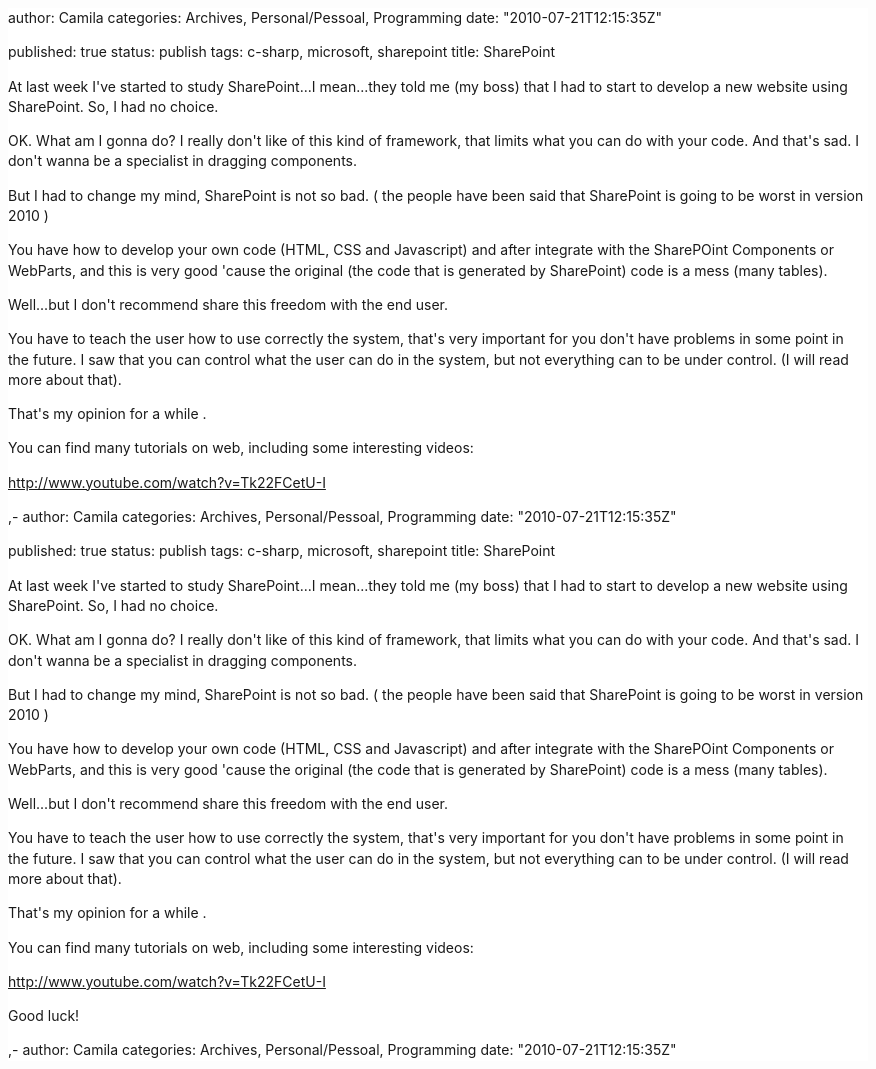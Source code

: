 
author: Camila
categories: Archives, Personal/Pessoal, Programming
date: "2010-07-21T12:15:35Z"
 
published: true
status: publish
tags: c-sharp, microsoft, sharepoint
title: SharePoint


<p>At last week I've started to study SharePoint...I mean...they told me (my boss) that I had to start to develop a new website using SharePoint. So, I had no choice.</p>
<p>OK. What am I gonna do? I really don't like of this kind of framework, that limits what you can do with your code. And that's sad. I don't wanna be a specialist in dragging components.</p>
<p>But I had to change my mind, SharePoint is not so bad. ( the people have been said that SharePoint is going to be worst in version 2010 )</p>
<p>You have how to develop your own code (HTML, CSS and Javascript) and after integrate with the SharePOint Components or WebParts, and this is very good 'cause the original (the code that is generated by SharePoint) code is a mess (many tables).</p>
<p>Well...but I don't recommend share this freedom with the end user.</p>
<p>You have to teach the user how to use correctly the system, that's very important for you don't have problems in some point in the future. I saw that you can control what the user can do in the system, but not everything can to be under control. (I will read more about that).</p>
<p>That's my opinion for a while .</p>
<p>You can find many tutorials on web, including some interesting videos:</p>
<p><a href="http://www.youtube.com/watch?v=Tk22FCetU-" target="_blank">http://www.youtube.com/watch?v=Tk22FCetU-I</a></p>,-
author: Camila
categories: Archives, Personal/Pessoal, Programming
date: "2010-07-21T12:15:35Z"
 
published: true
status: publish
tags: c-sharp, microsoft, sharepoint
title: SharePoint


<p>At last week I've started to study SharePoint...I mean...they told me (my boss) that I had to start to develop a new website using SharePoint. So, I had no choice.</p>
<p>OK. What am I gonna do? I really don't like of this kind of framework, that limits what you can do with your code. And that's sad. I don't wanna be a specialist in dragging components.</p>
<p>But I had to change my mind, SharePoint is not so bad. ( the people have been said that SharePoint is going to be worst in version 2010 )</p>
<p>You have how to develop your own code (HTML, CSS and Javascript) and after integrate with the SharePOint Components or WebParts, and this is very good 'cause the original (the code that is generated by SharePoint) code is a mess (many tables).</p>
<p>Well...but I don't recommend share this freedom with the end user.</p>
<p>You have to teach the user how to use correctly the system, that's very important for you don't have problems in some point in the future. I saw that you can control what the user can do in the system, but not everything can to be under control. (I will read more about that).</p>
<p>That's my opinion for a while .</p>
<p>You can find many tutorials on web, including some interesting videos:</p>
<p><a href="http://www.youtube.com/watch?v=Tk22FCetU-" target="_blank">http://www.youtube.com/watch?v=Tk22FCetU-I</a></p>
<p>Good luck!</p>,-
author: Camila
categories: Archives, Personal/Pessoal, Programming
date: "2010-07-21T12:15:35Z"
 